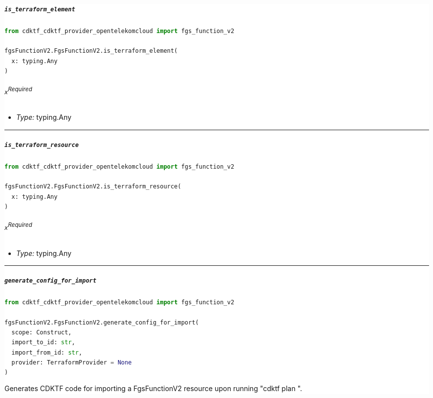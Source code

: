 ##### `is_terraform_element` <a name="is_terraform_element" id="@cdktf/provider-opentelekomcloud.fgsFunctionV2.FgsFunctionV2.isTerraformElement"></a>

```python
from cdktf_cdktf_provider_opentelekomcloud import fgs_function_v2

fgsFunctionV2.FgsFunctionV2.is_terraform_element(
  x: typing.Any
)
```

###### `x`<sup>Required</sup> <a name="x" id="@cdktf/provider-opentelekomcloud.fgsFunctionV2.FgsFunctionV2.isTerraformElement.parameter.x"></a>

- *Type:* typing.Any

---

##### `is_terraform_resource` <a name="is_terraform_resource" id="@cdktf/provider-opentelekomcloud.fgsFunctionV2.FgsFunctionV2.isTerraformResource"></a>

```python
from cdktf_cdktf_provider_opentelekomcloud import fgs_function_v2

fgsFunctionV2.FgsFunctionV2.is_terraform_resource(
  x: typing.Any
)
```

###### `x`<sup>Required</sup> <a name="x" id="@cdktf/provider-opentelekomcloud.fgsFunctionV2.FgsFunctionV2.isTerraformResource.parameter.x"></a>

- *Type:* typing.Any

---

##### `generate_config_for_import` <a name="generate_config_for_import" id="@cdktf/provider-opentelekomcloud.fgsFunctionV2.FgsFunctionV2.generateConfigForImport"></a>

```python
from cdktf_cdktf_provider_opentelekomcloud import fgs_function_v2

fgsFunctionV2.FgsFunctionV2.generate_config_for_import(
  scope: Construct,
  import_to_id: str,
  import_from_id: str,
  provider: TerraformProvider = None
)
```

Generates CDKTF code for importing a FgsFunctionV2 resource upon running "cdktf plan <stack-name>".
